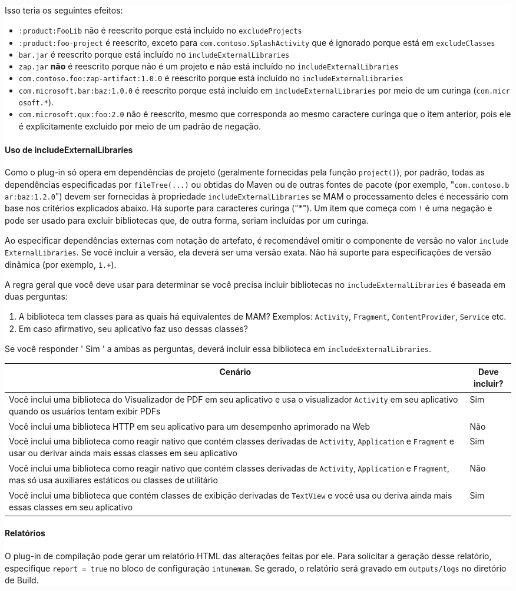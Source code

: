 Isso teria os seguintes efeitos:
* `:product:FooLib` não é reescrito porque está incluído no `excludeProjects`
* `:product:foo-project` é reescrito, exceto para `com.contoso.SplashActivity` que é ignorado porque está em `excludeClasses`
* `bar.jar` é reescrito porque está incluído no `includeExternalLibraries`
* `zap.jar` **não** é reescrito porque não é um projeto e não está incluído no `includeExternalLibraries`
* `com.contoso.foo:zap-artifact:1.0.0` é reescrito porque está incluído no `includeExternalLibraries`
* `com.microsoft.bar:baz:1.0.0` é reescrito porque está incluído em `includeExternalLibraries` por meio de um curinga (`com.microsoft.*`).
* `com.microsoft.qux:foo:2.0` não é reescrito, mesmo que corresponda ao mesmo caractere curinga que o item anterior, pois ele é explicitamente excluído por meio de um padrão de negação.

#### <a name="usage-of-includeexternallibraries"></a>Uso de includeExternalLibraries

Como o plug-in só opera em dependências de projeto (geralmente fornecidas pela função `project()`), por padrão, todas as dependências especificadas por `fileTree(...)` ou obtidas do Maven ou de outras fontes de pacote (por exemplo, "`com.contoso.bar:baz:1.2.0`") devem ser fornecidas à propriedade `includeExternalLibraries` se MAM o processamento deles é necessário com base nos critérios explicados abaixo. Há suporte para caracteres curinga ("*"). Um item que começa com `!` é uma negação e pode ser usado para excluir bibliotecas que, de outra forma, seriam incluídas por um curinga.

Ao especificar dependências externas com notação de artefato, é recomendável omitir o componente de versão no valor `includeExternalLibraries`. Se você incluir a versão, ela deverá ser uma versão exata. Não há suporte para especificações de versão dinâmica (por exemplo, `1.+`).

A regra geral que você deve usar para determinar se você precisa incluir bibliotecas no `includeExternalLibraries` é baseada em duas perguntas:
1. A biblioteca tem classes para as quais há equivalentes de MAM? Exemplos: `Activity`, `Fragment`, `ContentProvider`, `Service` etc.
2. Em caso afirmativo, seu aplicativo faz uso dessas classes?

Se você responder ' Sim ' a ambas as perguntas, deverá incluir essa biblioteca em `includeExternalLibraries`. 

| Cenário | Deve incluir? |
|--|--|
| Você inclui uma biblioteca do Visualizador de PDF em seu aplicativo e usa o visualizador `Activity` em seu aplicativo quando os usuários tentam exibir PDFs | Sim |
| Você inclui uma biblioteca HTTP em seu aplicativo para um desempenho aprimorado na Web | Não |
| Você inclui uma biblioteca como reagir nativo que contém classes derivadas de `Activity`, `Application` e `Fragment` e usar ou derivar ainda mais essas classes em seu aplicativo | Sim |
| Você inclui uma biblioteca como reagir nativo que contém classes derivadas de `Activity`, `Application` e `Fragment`, mas só usa auxiliares estáticos ou classes de utilitário | Não |
| Você inclui uma biblioteca que contém classes de exibição derivadas de `TextView` e você usa ou deriva ainda mais essas classes em seu aplicativo | Sim |

#### <a name="reporting"></a>Relatórios
O plug-in de compilação pode gerar um relatório HTML das alterações feitas por ele. Para solicitar a geração desse relatório, especifique `report = true` no bloco de configuração `intunemam`. Se gerado, o relatório será gravado em `outputs/logs` no diretório de Build.
